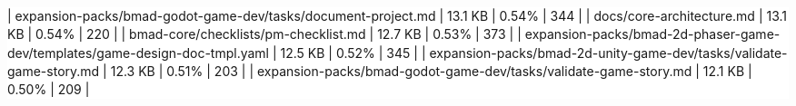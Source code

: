 | expansion-packs/bmad-godot-game-dev/tasks/document-project.md | 13.1 KB | 0.54% | 344 |
| docs/core-architecture.md | 13.1 KB | 0.54% | 220 |
| bmad-core/checklists/pm-checklist.md | 12.7 KB | 0.53% | 373 |
| expansion-packs/bmad-2d-phaser-game-dev/templates/game-design-doc-tmpl.yaml | 12.5 KB | 0.52% | 345 |
| expansion-packs/bmad-2d-unity-game-dev/tasks/validate-game-story.md | 12.3 KB | 0.51% | 203 |
| expansion-packs/bmad-godot-game-dev/tasks/validate-game-story.md | 12.1 KB | 0.50% | 209 |
